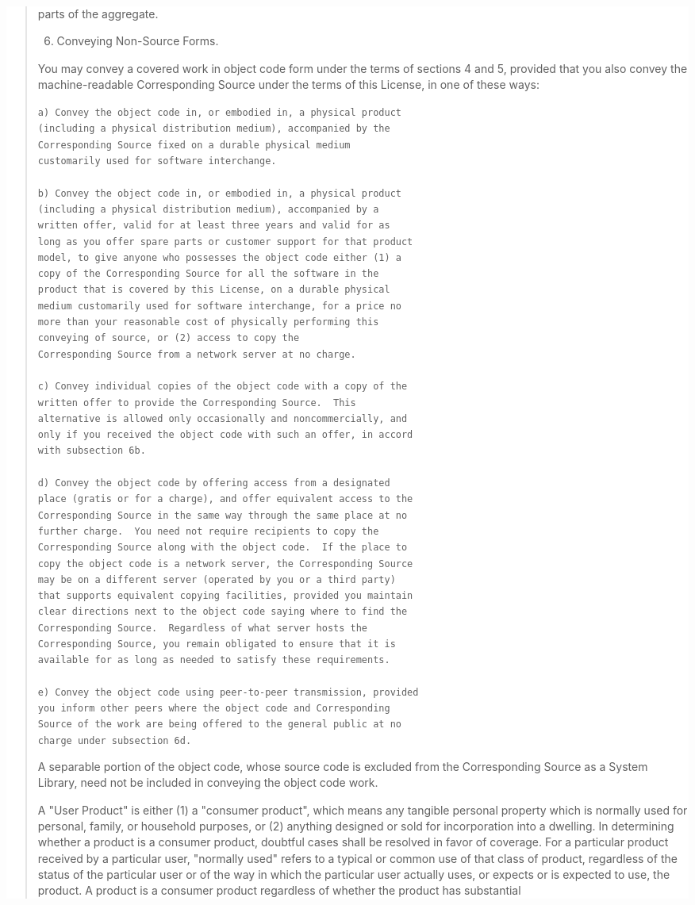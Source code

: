 > parts of the aggregate.
>
>   6. Conveying Non-Source Forms.
>
>   You may convey a covered work in object code form under the terms
> of sections 4 and 5, provided that you also convey the
> machine-readable Corresponding Source under the terms of this License,
> in one of these ways:
>
>     a) Convey the object code in, or embodied in, a physical product
>     (including a physical distribution medium), accompanied by the
>     Corresponding Source fixed on a durable physical medium
>     customarily used for software interchange.
>
>     b) Convey the object code in, or embodied in, a physical product
>     (including a physical distribution medium), accompanied by a
>     written offer, valid for at least three years and valid for as
>     long as you offer spare parts or customer support for that product
>     model, to give anyone who possesses the object code either (1) a
>     copy of the Corresponding Source for all the software in the
>     product that is covered by this License, on a durable physical
>     medium customarily used for software interchange, for a price no
>     more than your reasonable cost of physically performing this
>     conveying of source, or (2) access to copy the
>     Corresponding Source from a network server at no charge.
>
>     c) Convey individual copies of the object code with a copy of the
>     written offer to provide the Corresponding Source.  This
>     alternative is allowed only occasionally and noncommercially, and
>     only if you received the object code with such an offer, in accord
>     with subsection 6b.
>
>     d) Convey the object code by offering access from a designated
>     place (gratis or for a charge), and offer equivalent access to the
>     Corresponding Source in the same way through the same place at no
>     further charge.  You need not require recipients to copy the
>     Corresponding Source along with the object code.  If the place to
>     copy the object code is a network server, the Corresponding Source
>     may be on a different server (operated by you or a third party)
>     that supports equivalent copying facilities, provided you maintain
>     clear directions next to the object code saying where to find the
>     Corresponding Source.  Regardless of what server hosts the
>     Corresponding Source, you remain obligated to ensure that it is
>     available for as long as needed to satisfy these requirements.
>
>     e) Convey the object code using peer-to-peer transmission, provided
>     you inform other peers where the object code and Corresponding
>     Source of the work are being offered to the general public at no
>     charge under subsection 6d.
>
>   A separable portion of the object code, whose source code is excluded
> from the Corresponding Source as a System Library, need not be
> included in conveying the object code work.
>
>   A "User Product" is either (1) a "consumer product", which means any
> tangible personal property which is normally used for personal, family,
> or household purposes, or (2) anything designed or sold for incorporation
> into a dwelling.  In determining whether a product is a consumer product,
> doubtful cases shall be resolved in favor of coverage.  For a particular
> product received by a particular user, "normally used" refers to a
> typical or common use of that class of product, regardless of the status
> of the particular user or of the way in which the particular user
> actually uses, or expects or is expected to use, the product.  A product
> is a consumer product regardless of whether the product has substantial
